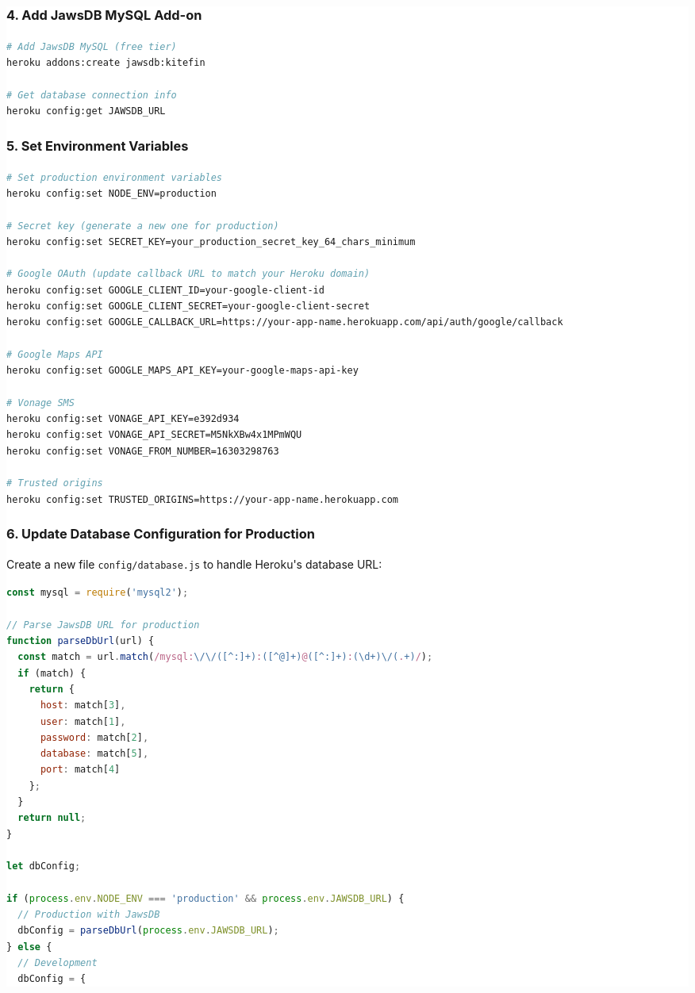 ### 4. Add JawsDB MySQL Add-on
```bash
# Add JawsDB MySQL (free tier)
heroku addons:create jawsdb:kitefin

# Get database connection info
heroku config:get JAWSDB_URL
```

### 5. Set Environment Variables
```bash
# Set production environment variables
heroku config:set NODE_ENV=production

# Secret key (generate a new one for production)
heroku config:set SECRET_KEY=your_production_secret_key_64_chars_minimum

# Google OAuth (update callback URL to match your Heroku domain)
heroku config:set GOOGLE_CLIENT_ID=your-google-client-id
heroku config:set GOOGLE_CLIENT_SECRET=your-google-client-secret
heroku config:set GOOGLE_CALLBACK_URL=https://your-app-name.herokuapp.com/api/auth/google/callback

# Google Maps API
heroku config:set GOOGLE_MAPS_API_KEY=your-google-maps-api-key

# Vonage SMS
heroku config:set VONAGE_API_KEY=e392d934
heroku config:set VONAGE_API_SECRET=M5NkXBw4x1MPmWQU
heroku config:set VONAGE_FROM_NUMBER=16303298763

# Trusted origins
heroku config:set TRUSTED_ORIGINS=https://your-app-name.herokuapp.com
```

### 6. Update Database Configuration for Production

Create a new file `config/database.js` to handle Heroku's database URL:

```javascript
const mysql = require('mysql2');

// Parse JawsDB URL for production
function parseDbUrl(url) {
  const match = url.match(/mysql:\/\/([^:]+):([^@]+)@([^:]+):(\d+)\/(.+)/);
  if (match) {
    return {
      host: match[3],
      user: match[1],
      password: match[2],
      database: match[5],
      port: match[4]
    };
  }
  return null;
}

let dbConfig;

if (process.env.NODE_ENV === 'production' && process.env.JAWSDB_URL) {
  // Production with JawsDB
  dbConfig = parseDbUrl(process.env.JAWSDB_URL);
} else {
  // Development
  dbConfig = {
```